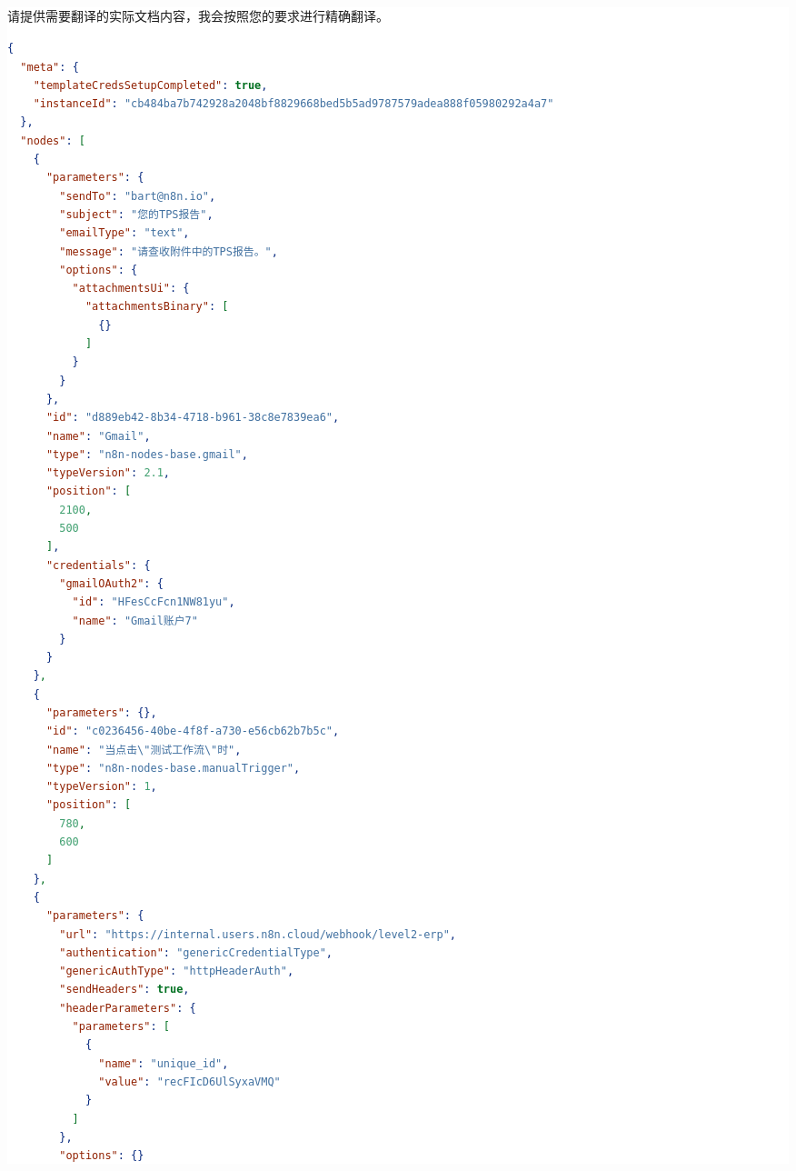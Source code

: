 请提供需要翻译的实际文档内容，我会按照您的要求进行精确翻译。

```json
{
  "meta": {
    "templateCredsSetupCompleted": true,
    "instanceId": "cb484ba7b742928a2048bf8829668bed5b5ad9787579adea888f05980292a4a7"
  },
  "nodes": [
    {
      "parameters": {
        "sendTo": "bart@n8n.io",
        "subject": "您的TPS报告",
        "emailType": "text",
        "message": "请查收附件中的TPS报告。",
        "options": {
          "attachmentsUi": {
            "attachmentsBinary": [
              {}
            ]
          }
        }
      },
      "id": "d889eb42-8b34-4718-b961-38c8e7839ea6",
      "name": "Gmail",
      "type": "n8n-nodes-base.gmail",
      "typeVersion": 2.1,
      "position": [
        2100,
        500
      ],
      "credentials": {
        "gmailOAuth2": {
          "id": "HFesCcFcn1NW81yu",
          "name": "Gmail账户7"
        }
      }
    },
    {
      "parameters": {},
      "id": "c0236456-40be-4f8f-a730-e56cb62b7b5c",
      "name": "当点击\"测试工作流\"时",
      "type": "n8n-nodes-base.manualTrigger",
      "typeVersion": 1,
      "position": [
        780,
        600
      ]
    },
    {
      "parameters": {
        "url": "https://internal.users.n8n.cloud/webhook/level2-erp",
        "authentication": "genericCredentialType",
        "genericAuthType": "httpHeaderAuth",
        "sendHeaders": true,
        "headerParameters": {
          "parameters": [
            {
              "name": "unique_id",
              "value": "recFIcD6UlSyxaVMQ"
            }
          ]
        },
        "options": {}
```